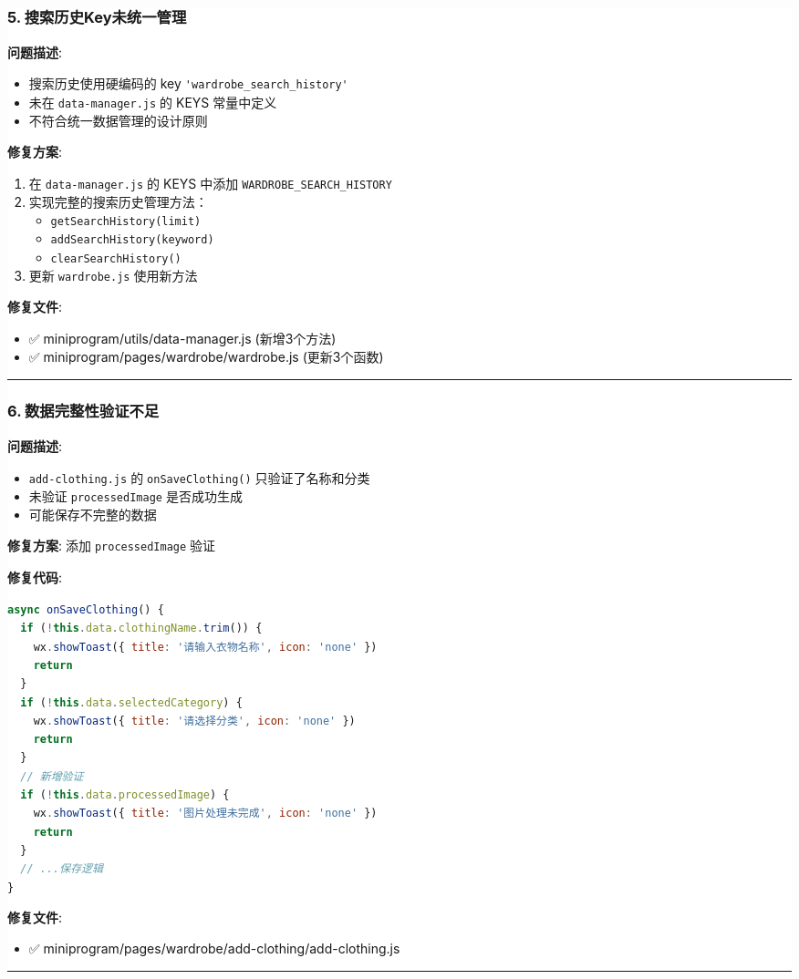 ### 5. 搜索历史Key未统一管理

**问题描述**:
- 搜索历史使用硬编码的 key `'wardrobe_search_history'`
- 未在 `data-manager.js` 的 KEYS 常量中定义
- 不符合统一数据管理的设计原则

**修复方案**:
1. 在 `data-manager.js` 的 KEYS 中添加 `WARDROBE_SEARCH_HISTORY`
2. 实现完整的搜索历史管理方法：
   - `getSearchHistory(limit)`
   - `addSearchHistory(keyword)`
   - `clearSearchHistory()`
3. 更新 `wardrobe.js` 使用新方法

**修复文件**:
- ✅ miniprogram/utils/data-manager.js (新增3个方法)
- ✅ miniprogram/pages/wardrobe/wardrobe.js (更新3个函数)

---

### 6. 数据完整性验证不足

**问题描述**:
- `add-clothing.js` 的 `onSaveClothing()` 只验证了名称和分类
- 未验证 `processedImage` 是否成功生成
- 可能保存不完整的数据

**修复方案**:
添加 `processedImage` 验证

**修复代码**:
```javascript
async onSaveClothing() {
  if (!this.data.clothingName.trim()) {
    wx.showToast({ title: '请输入衣物名称', icon: 'none' })
    return
  }
  if (!this.data.selectedCategory) {
    wx.showToast({ title: '请选择分类', icon: 'none' })
    return
  }
  // 新增验证
  if (!this.data.processedImage) {
    wx.showToast({ title: '图片处理未完成', icon: 'none' })
    return
  }
  // ...保存逻辑
}
```

**修复文件**:
- ✅ miniprogram/pages/wardrobe/add-clothing/add-clothing.js

---
